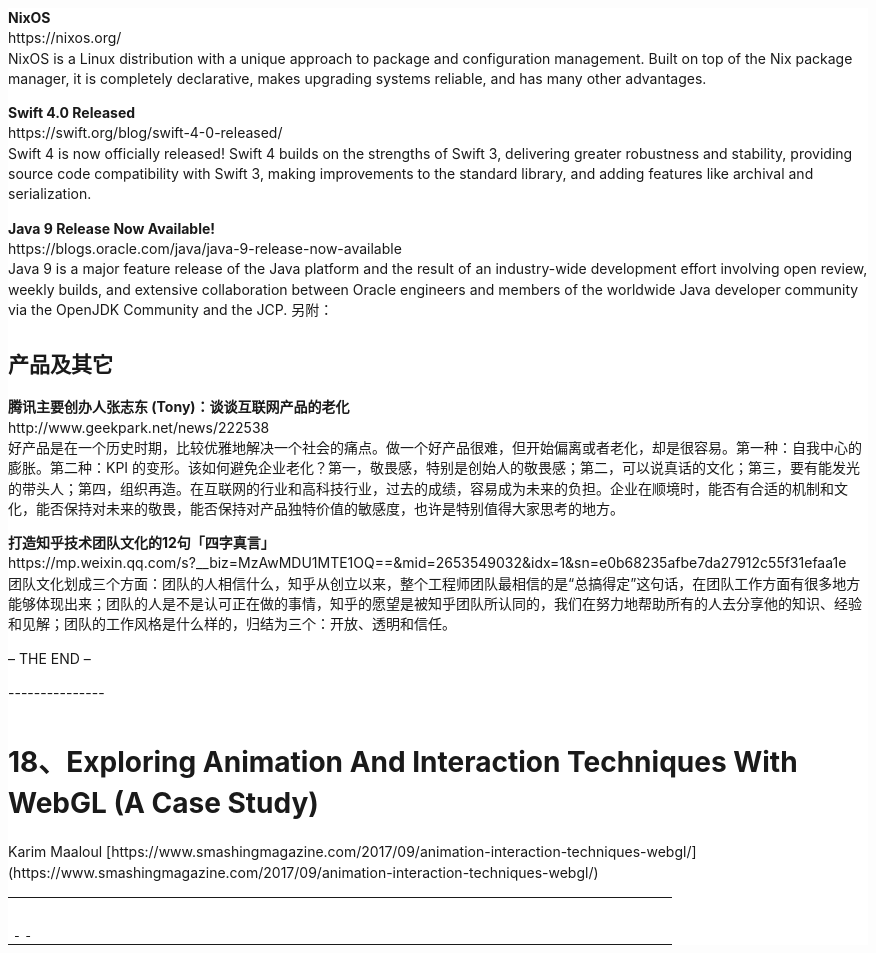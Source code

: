 <p><strong>NixOS</strong><br />
https://nixos.org/<br />
NixOS is a Linux distribution with a unique approach to package and configuration management. Built on top of the Nix package manager, it is completely declarative, makes upgrading systems reliable, and has many other advantages.</p>

<p><strong>Swift 4.0 Released</strong><br />
https://swift.org/blog/swift-4-0-released/<br />
Swift 4 is now officially released! Swift 4 builds on the strengths of Swift 3, delivering greater robustness and stability, providing source code compatibility with Swift 3, making improvements to the standard library, and adding features like archival and serialization.</p>

<p><strong>Java 9 Release Now Available!</strong><br />
https://blogs.oracle.com/java/java-9-release-now-available<br />
Java 9 is a major feature release of the Java platform and the result of an industry-wide development effort involving open review, weekly builds, and extensive collaboration between Oracle engineers and members of the worldwide Java developer community via the OpenJDK Community and the JCP. 另附：</p>

<h2 id="section-2">产品及其它</h2>

<p><strong>腾讯主要创办人张志东 (Tony)：谈谈互联网产品的老化</strong><br />
http://www.geekpark.net/news/222538<br />
好产品是在一个历史时期，比较优雅地解决一个社会的痛点。做一个好产品很难，但开始偏离或者老化，却是很容易。第一种：自我中心的膨胀。第二种：KPI 的变形。该如何避免企业老化？第一，敬畏感，特别是创始人的敬畏感；第二，可以说真话的文化；第三，要有能发光的带头人；第四，组织再造。在互联网的行业和高科技行业，过去的成绩，容易成为未来的负担。企业在顺境时，能否有合适的机制和文化，能否保持对未来的敬畏，能否保持对产品独特价值的敏感度，也许是特别值得大家思考的地方。</p>

<p><strong>打造知乎技术团队文化的12句「四字真言」</strong><br />
https://mp.weixin.qq.com/s?__biz=MzAwMDU1MTE1OQ==&amp;mid=2653549032&amp;idx=1&amp;sn=e0b68235afbe7da27912c55f31efaa1e<br />
团队文化划成三个方面：团队的人相信什么，知乎从创立以来，整个工程师团队最相信的是“总搞得定”这句话，在团队工作方面有很多地方能够体现出来；团队的人是不是认可正在做的事情，知乎的愿望是被知乎团队所认同的，我们在努力地帮助所有的人去分享他的知识、经验和见解；团队的工作风格是什么样的，归结为三个：开放、透明和信任。</p>

<p>– THE END –</p>
---------------
<h1 id="#title_17" >18、Exploring Animation And Interaction Techniques With WebGL (A Case Study)</h1>
Karim Maaloul
[https://www.smashingmagazine.com/2017/09/animation-interaction-techniques-webgl/](https://www.smashingmagazine.com/2017/09/animation-interaction-techniques-webgl/)
<table width="650">
	<tr>
		<td width="650">
			<div style="width:650px;">
				<img src="http://statisches.auslieferung.commindo-media-ressourcen.de/advertisement.gif" alt="" border="0"/>
				<br/>
				<a href="http://auslieferung.commindo-media-ressourcen.de/random.php?mode=target&collection=smashing-rss&position=1" target="_blank">
					<img src="http://auslieferung.commindo-media-ressourcen.de/random.php?mode=image&collection=smashing-rss&position=1" border="0" alt=""/>
				</a>
				&nbsp;
				<a href="http://auslieferung.commindo-media-ressourcen.de/random.php?mode=target&collection=smashing-rss&position=2" target="_blank">
					<img src="http://auslieferung.commindo-media-ressourcen.de/random.php?mode=image&collection=smashing-rss&position=2" border="0" alt=""/>
				</a>
				&nbsp;
				<a href="http://auslieferung.commindo-media-ressourcen.de/random.php?mode=target&collection=smashing-rss&position=3" target="_blank">
					<img src="http://auslieferung.commindo-media-ressourcen.de/random.php?mode=image&collection=smashing-rss&position=3" border="0" alt=""/>
				</a>
			</div>
		</td>
	</tr>